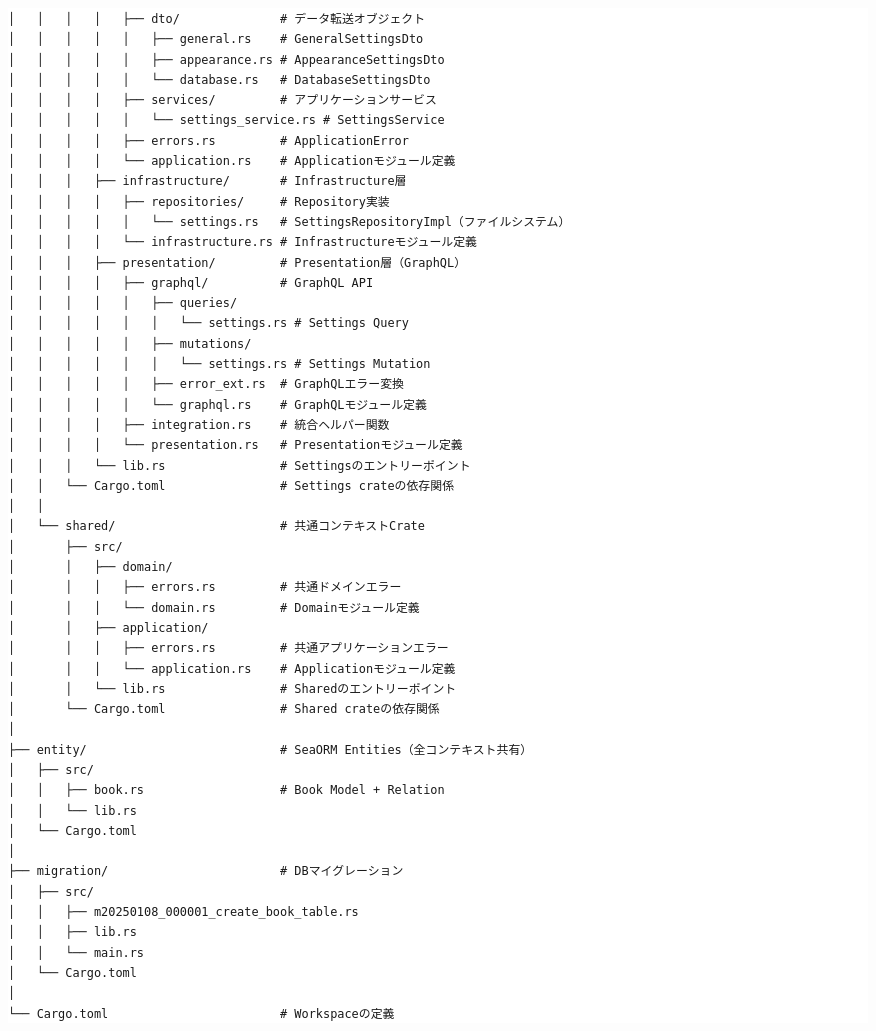 ```
│   │   │   │   ├── dto/              # データ転送オブジェクト
│   │   │   │   │   ├── general.rs    # GeneralSettingsDto
│   │   │   │   │   ├── appearance.rs # AppearanceSettingsDto
│   │   │   │   │   └── database.rs   # DatabaseSettingsDto
│   │   │   │   ├── services/         # アプリケーションサービス
│   │   │   │   │   └── settings_service.rs # SettingsService
│   │   │   │   ├── errors.rs         # ApplicationError
│   │   │   │   └── application.rs    # Applicationモジュール定義
│   │   │   ├── infrastructure/       # Infrastructure層
│   │   │   │   ├── repositories/     # Repository実装
│   │   │   │   │   └── settings.rs   # SettingsRepositoryImpl（ファイルシステム）
│   │   │   │   └── infrastructure.rs # Infrastructureモジュール定義
│   │   │   ├── presentation/         # Presentation層（GraphQL）
│   │   │   │   ├── graphql/          # GraphQL API
│   │   │   │   │   ├── queries/
│   │   │   │   │   │   └── settings.rs # Settings Query
│   │   │   │   │   ├── mutations/
│   │   │   │   │   │   └── settings.rs # Settings Mutation
│   │   │   │   │   ├── error_ext.rs  # GraphQLエラー変換
│   │   │   │   │   └── graphql.rs    # GraphQLモジュール定義
│   │   │   │   ├── integration.rs    # 統合ヘルパー関数
│   │   │   │   └── presentation.rs   # Presentationモジュール定義
│   │   │   └── lib.rs                # Settingsのエントリーポイント
│   │   └── Cargo.toml                # Settings crateの依存関係
│   │
│   └── shared/                       # 共通コンテキストCrate
│       ├── src/
│       │   ├── domain/
│       │   │   ├── errors.rs         # 共通ドメインエラー
│       │   │   └── domain.rs         # Domainモジュール定義
│       │   ├── application/
│       │   │   ├── errors.rs         # 共通アプリケーションエラー
│       │   │   └── application.rs    # Applicationモジュール定義
│       │   └── lib.rs                # Sharedのエントリーポイント
│       └── Cargo.toml                # Shared crateの依存関係
│
├── entity/                           # SeaORM Entities（全コンテキスト共有）
│   ├── src/
│   │   ├── book.rs                   # Book Model + Relation
│   │   └── lib.rs
│   └── Cargo.toml
│
├── migration/                        # DBマイグレーション
│   ├── src/
│   │   ├── m20250108_000001_create_book_table.rs
│   │   ├── lib.rs
│   │   └── main.rs
│   └── Cargo.toml
│
└── Cargo.toml                        # Workspaceの定義
```
